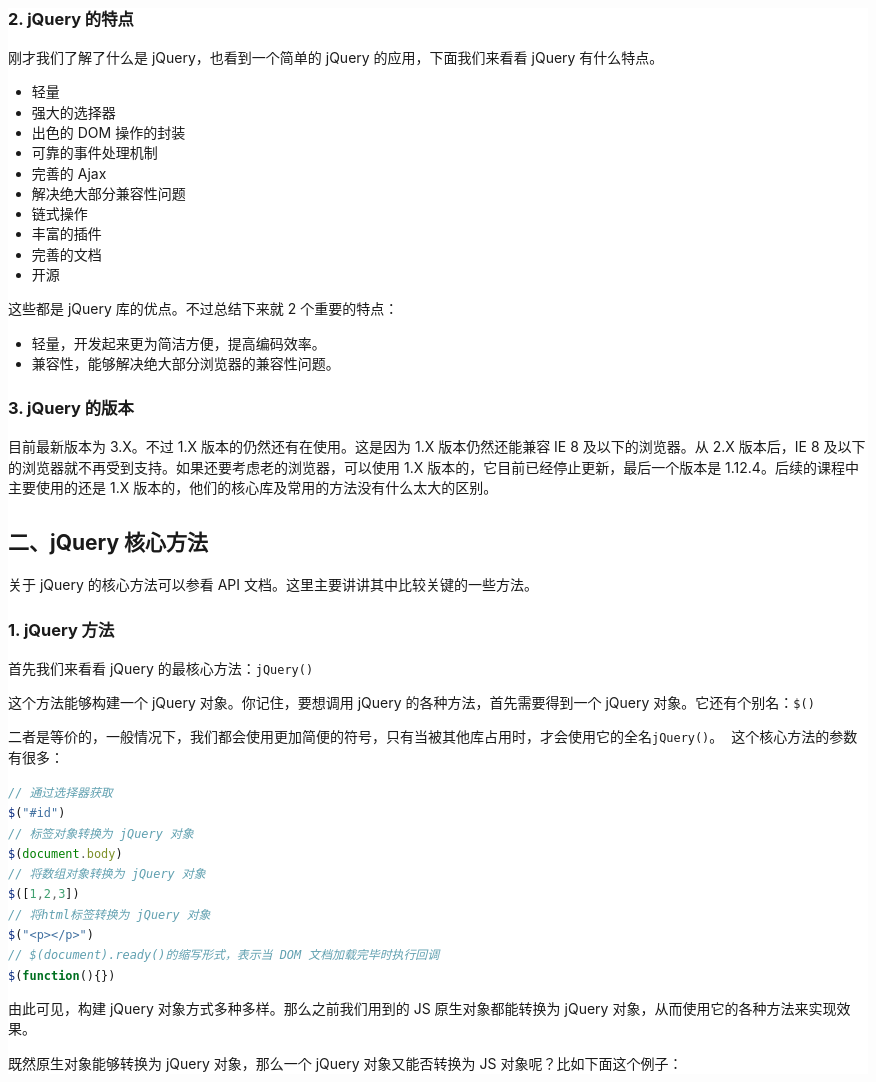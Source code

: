 ### 2. jQuery 的特点

刚才我们了解了什么是 jQuery，也看到一个简单的 jQuery 的应用，下面我们来看看 jQuery 有什么特点。

- 轻量
- 强大的选择器
- 出色的 DOM 操作的封装
- 可靠的事件处理机制
- 完善的 Ajax
- 解决绝大部分兼容性问题
- 链式操作
- 丰富的插件
- 完善的文档
- 开源

这些都是 jQuery 库的优点。不过总结下来就 2 个重要的特点：

- 轻量，开发起来更为简洁方便，提高编码效率。
- 兼容性，能够解决绝大部分浏览器的兼容性问题。

### 3. jQuery 的版本

目前最新版本为 3.X。不过 1.X 版本的仍然还有在使用。这是因为 1.X 版本仍然还能兼容 IE 8 及以下的浏览器。从 2.X 版本后，IE 8 及以下的浏览器就不再受到支持。如果还要考虑老的浏览器，可以使用 1.X 版本的，它目前已经停止更新，最后一个版本是 1.12.4。后续的课程中主要使用的还是 1.X 版本的，他们的核心库及常用的方法没有什么太大的区别。

## 二、jQuery 核心方法

关于 jQuery 的核心方法可以参看 API 文档。这里主要讲讲其中比较关键的一些方法。

### 1. jQuery 方法

首先我们来看看 jQuery 的最核心方法：`jQuery()`

这个方法能够构建一个 jQuery 对象。你记住，要想调用 jQuery 的各种方法，首先需要得到一个 jQuery 对象。它还有个别名：`$()`

二者是等价的，一般情况下，我们都会使用更加简便的符号，只有当被其他库占用时，才会使用它的全名`jQuery()`。
 这个核心方法的参数有很多：

```js
// 通过选择器获取
$("#id")
// 标签对象转换为 jQuery 对象
$(document.body)
// 将数组对象转换为 jQuery 对象
$([1,2,3])
// 将html标签转换为 jQuery 对象
$("<p></p>")
// $(document).ready()的缩写形式，表示当 DOM 文档加载完毕时执行回调
$(function(){})
```

由此可见，构建 jQuery 对象方式多种多样。那么之前我们用到的 JS 原生对象都能转换为 jQuery 对象，从而使用它的各种方法来实现效果。

既然原生对象能够转换为 jQuery 对象，那么一个 jQuery 对象又能否转换为 JS 对象呢？比如下面这个例子：
